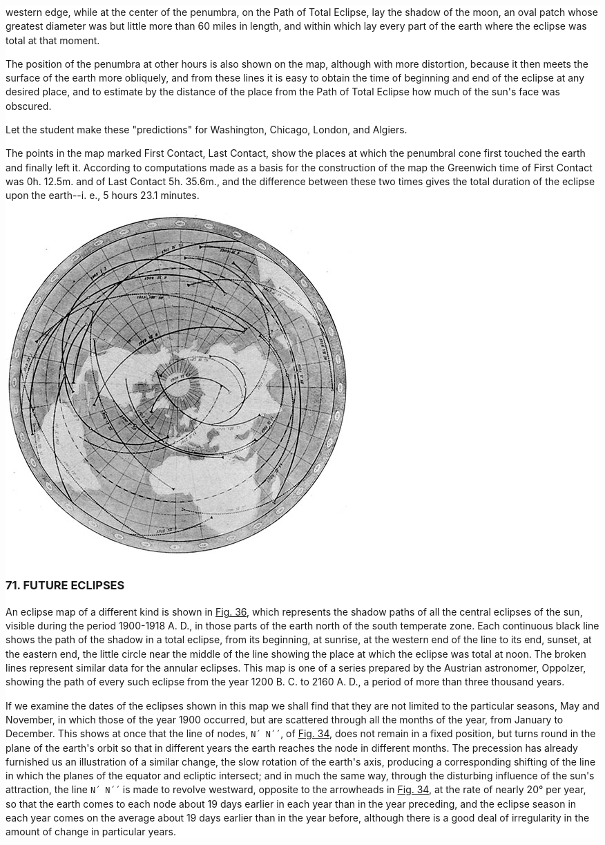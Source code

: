 western edge, while at the center of the penumbra, on the Path of Total
Eclipse, lay the shadow of the moon, an oval patch whose greatest
diameter was but little more than 60 miles in length, and within which
lay every part of the earth where the eclipse was total at that moment.

The position of the penumbra at other hours is also shown on the map,
although with more distortion, because it then meets the surface of the
earth more obliquely, and from these lines it is easy to obtain the time
of beginning and end of the eclipse at any desired place, and to
estimate by the distance of the place from the Path of Total Eclipse how
much of the sun's face was obscured.

Let the student make these "predictions" for Washington, Chicago,
London, and Algiers.

The points in the map marked First Contact, Last Contact, show the
places at which the penumbral cone first touched the earth and finally
left it. According to computations made as a basis for the construction
of the map the Greenwich time of First Contact was 0h. 12.5m. and of
Last Contact 5h. 35.6m., and the difference between these two times
gives the total duration of the eclipse upon the earth--i. e., 5 hours
23.1 minutes.

[![FIG. 36.--Central eclipses for the first two decades of the twentieth century. OPPOLZER.][fig36]](assets/i137-full.jpg)

### 71. FUTURE ECLIPSES

An eclipse map of a different kind is shown in
[Fig. 36](Chapter-VII.md#fig36), which represents the shadow paths of all the central eclipses
of the sun, visible during the period 1900-1918 A. D., in those parts of
the earth north of the south temperate zone. Each continuous black line
shows the path of the shadow in a total eclipse, from its beginning, at
sunrise, at the western end of the line to its end, sunset, at the
eastern end, the little circle near the middle of the line showing the
place at which the eclipse was total at noon. The broken lines represent
similar data for the annular eclipses. This map is one of a series
prepared by the Austrian astronomer, Oppolzer, showing the path of every
such eclipse from the year 1200 B. C. to 2160 A. D., a period of more
than three thousand years.

If we examine the dates of the eclipses shown in this map we shall find
that they are not limited to the particular seasons, May and November,
in which those of the year 1900 occurred, but are scattered through all
the months of the year, from January to December. This shows at once
that the line of nodes, `N´ N´´`, of [Fig. 34](Chapter-VII.md#fig34), does not remain in a fixed
position, but turns round in the plane of the earth's orbit so that in
different years the earth reaches the node in different months. The
precession has already furnished us an illustration of a similar change,
the slow rotation of the earth's axis, producing a corresponding
shifting of the line in which the planes of the equator and ecliptic
intersect; and in much the same way, through the disturbing influence of
the sun's attraction, the line `N´ N´´` is made to revolve westward,
opposite to the arrowheads in [Fig. 34](Chapter-VII.md#fig34), at the rate of nearly 20° per
year, so that the earth comes to each node about 19 days earlier in each
year than in the year preceding, and the eclipse season in each year
comes on the average about 19 days earlier than in the year before,
although there is a good deal of irregularity in the amount of change in
particular years.


[fig33]: assets/i125.png "FIG. 33.--Different kinds of eclipse."
[fig34]: assets/i131.png "FIG. 34.--Relation of the lunar nodes to eclipses."
[fig35]: assets/i135.png "FIG. 35.--The eclipse of May 28, 1900."
[fig36]: assets/i137.jpg "FIG. 36.--Central eclipses for the first two decades of the twentieth century. OPPOLZER."
[fig37]: assets/i140.png "FIG. 37.--Graphical illustration of the saros."